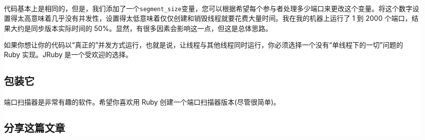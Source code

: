 ```
```

代码基本上是相同的，但是，我们添加了一个`segment_size`变量，您可以根据希望每个参与者处理多少端口来更改这个变量。将这个数字设置得太高意味着几乎没有并发性，设置得太低意味着仅仅创建和销毁线程就要花费大量时间。我在我的机器上运行了 1 到 2000 个端口，结果大约是同步版本实际时间的 50%。显然，有很多因素会影响这一点，但这是总体思路。

如果你想让你的代码以“真正的”并发方式运行，也就是说，让线程与其他线程同时运行，你必须选择一个没有“单线程下的一切”问题的 Ruby 实现。JRuby 是一个受欢迎的选择。

## 包装它

端口扫描器是非常有趣的软件。希望你喜欢用 Ruby 创建一个端口扫描器版本(尽管很简单)。

## 分享这篇文章